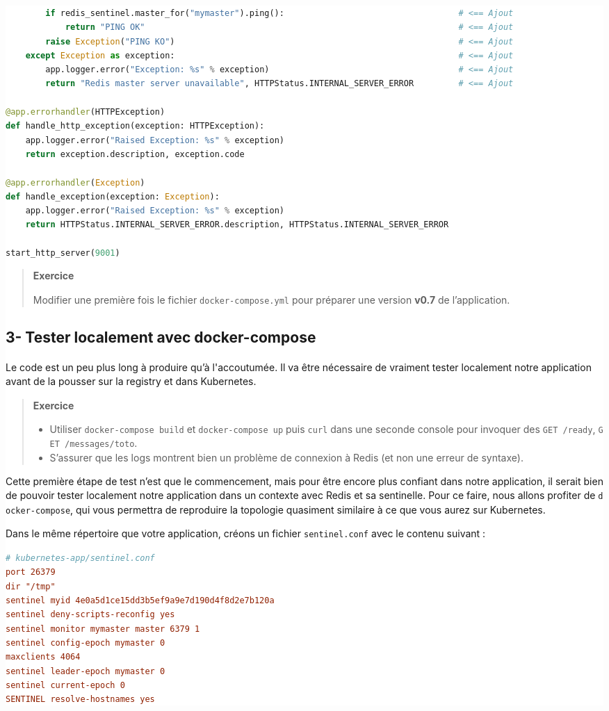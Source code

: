 ```py
        if redis_sentinel.master_for("mymaster").ping():                                   # <== Ajout
            return "PING OK"                                                               # <== Ajout
        raise Exception("PING KO")                                                         # <== Ajout
    except Exception as exception:                                                         # <== Ajout
        app.logger.error("Exception: %s" % exception)                                      # <== Ajout
        return "Redis master server unavailable", HTTPStatus.INTERNAL_SERVER_ERROR         # <== Ajout

@app.errorhandler(HTTPException)
def handle_http_exception(exception: HTTPException):
    app.logger.error("Raised Exception: %s" % exception)
    return exception.description, exception.code

@app.errorhandler(Exception)
def handle_exception(exception: Exception):
    app.logger.error("Raised Exception: %s" % exception)
    return HTTPStatus.INTERNAL_SERVER_ERROR.description, HTTPStatus.INTERNAL_SERVER_ERROR

start_http_server(9001)
```

> **Exercice**
>
> Modifier une première fois le fichier `docker-compose.yml` pour préparer une version **v0.7** de l’application.

## 3- Tester localement avec docker-compose

Le code est un peu plus long à produire qu’à l'accoutumée. Il va être nécessaire de vraiment tester localement notre application avant de la pousser sur la registry et dans Kubernetes.

> **Exercice**
>- Utiliser `docker-compose build` et `docker-compose up` puis `curl` dans une seconde console pour invoquer des `GET /ready`, `GET /messages/toto`.
>- S’assurer que les logs montrent bien un problème de connexion à Redis (et non une erreur de syntaxe).

Cette première étape de test n’est que le commencement, mais pour être encore plus confiant dans notre application, il serait bien de pouvoir tester localement notre application dans un contexte avec Redis et sa sentinelle. Pour ce faire, nous allons profiter de `docker-compose`, qui vous permettra de reproduire la topologie quasiment similaire à ce que vous aurez sur Kubernetes.

Dans le même répertoire que votre application, créons un fichier `sentinel.conf` avec le contenu suivant :

```ini
# kubernetes-app/sentinel.conf
port 26379
dir "/tmp"
sentinel myid 4e0a5d1ce15dd3b5ef9a9e7d190d4f8d2e7b120a
sentinel deny-scripts-reconfig yes
sentinel monitor mymaster master 6379 1
sentinel config-epoch mymaster 0
maxclients 4064
sentinel leader-epoch mymaster 0
sentinel current-epoch 0
SENTINEL resolve-hostnames yes
```

